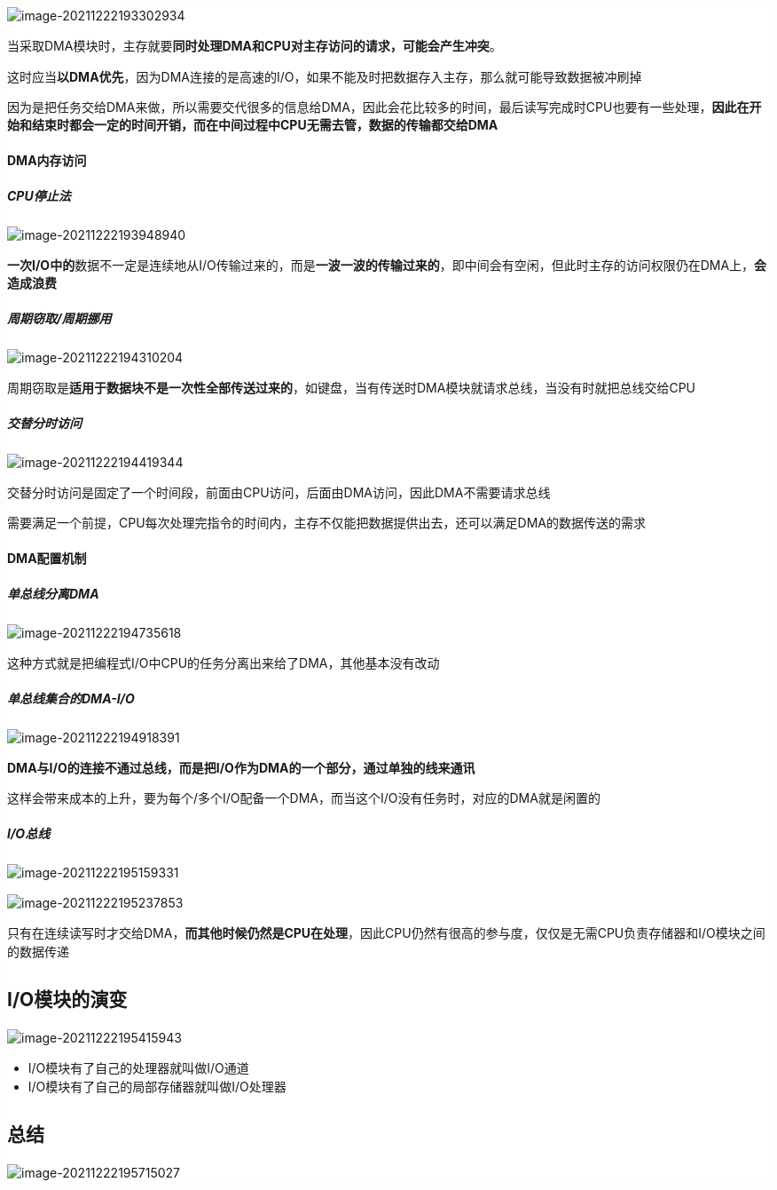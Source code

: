 ![image-20211222193302934](https://screen-shot.obs.cn-north-4.myhuaweicloud.com/image-20211222193302934.png)

当采取DMA模块时，主存就要**同时处理DMA和CPU对主存访问的请求，可能会产生冲突**。

这时应当**以DMA优先**，因为DMA连接的是高速的I/O，如果不能及时把数据存入主存，那么就可能导致数据被冲刷掉

因为是把任务交给DMA来做，所以需要交代很多的信息给DMA，因此会花比较多的时间，最后读写完成时CPU也要有一些处理，**因此在开始和结束时都会一定的时间开销，而在中间过程中CPU无需去管，数据的传输都交给DMA**

#### DMA内存访问

##### CPU停止法

![image-20211222193948940](https://screen-shot.obs.cn-north-4.myhuaweicloud.com/image-20211222193948940.png)

**一次I/O中的**数据不一定是连续地从I/O传输过来的，而是**一波一波的传输过来的**，即中间会有空闲，但此时主存的访问权限仍在DMA上，**会造成浪费**

##### 周期窃取/周期挪用

![image-20211222194310204](https://screen-shot.obs.cn-north-4.myhuaweicloud.com/image-20211222194310204.png)

周期窃取是**适用于数据块不是一次性全部传送过来的**，如键盘，当有传送时DMA模块就请求总线，当没有时就把总线交给CPU

##### 交替分时访问

![image-20211222194419344](https://screen-shot.obs.cn-north-4.myhuaweicloud.com/image-20211222194419344.png)

交替分时访问是固定了一个时间段，前面由CPU访问，后面由DMA访问，因此DMA不需要请求总线

需要满足一个前提，CPU每次处理完指令的时间内，主存不仅能把数据提供出去，还可以满足DMA的数据传送的需求

#### DMA配置机制

##### 单总线分离DMA

![image-20211222194735618](https://screen-shot.obs.cn-north-4.myhuaweicloud.com/image-20211222194735618.png)

这种方式就是把编程式I/O中CPU的任务分离出来给了DMA，其他基本没有改动

##### 单总线集合的DMA-I/O

![image-20211222194918391](https://screen-shot.obs.cn-north-4.myhuaweicloud.com/image-20211222194918391.png)

**DMA与I/O的连接不通过总线，而是把I/O作为DMA的一个部分，通过单独的线来通讯**

这样会带来成本的上升，要为每个/多个I/O配备一个DMA，而当这个I/O没有任务时，对应的DMA就是闲置的

##### I/O总线

![image-20211222195159331](https://screen-shot.obs.cn-north-4.myhuaweicloud.com/image-20211222195159331.png)



![image-20211222195237853](https://screen-shot.obs.cn-north-4.myhuaweicloud.com/image-20211222195237853.png)

只有在连续读写时才交给DMA，**而其他时候仍然是CPU在处理**，因此CPU仍然有很高的参与度，仅仅是无需CPU负责存储器和I/O模块之间的数据传递

## I/O模块的演变

![image-20211222195415943](https://screen-shot.obs.cn-north-4.myhuaweicloud.com/image-20211222195415943.png)

- I/O模块有了自己的处理器就叫做I/O通道
- I/O模块有了自己的局部存储器就叫做I/O处理器

## 总结

![image-20211222195715027](https://screen-shot.obs.cn-north-4.myhuaweicloud.com/image-20211222195715027.png)

